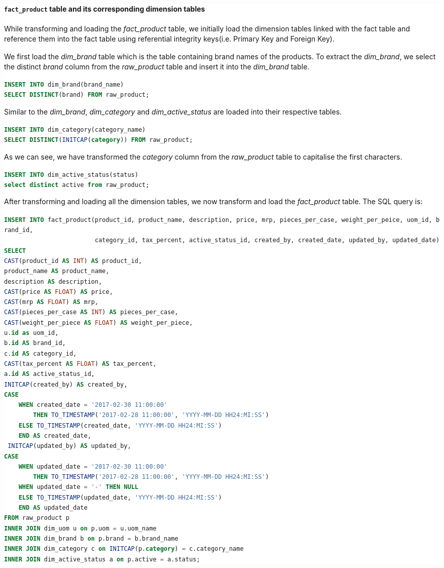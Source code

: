 #### ```fact_product``` table and its corresponding dimension tables
While transforming and loading the _fact_product_ table, we initially load the dimension tables linked with the fact table and reference them into the fact table using referential integrity keys(i.e. Primary Key and Foreign Key).

We first load the _dim_brand_ table which is the table containing brand names of the products.
To extract the _dim_brand_, we select the distinct _brand_ column from the _raw_product_ table and insert it into the _dim_brand_ table.
```sql
INSERT INTO dim_brand(brand_name)
SELECT DISTINCT(brand) FROM raw_product;
```
Similar to the _dim_brand_, _dim_category_ and _dim_active_status_ are loaded into their respective tables.
```sql
INSERT INTO dim_category(category_name)
SELECT DISTINCT(INITCAP(category)) FROM raw_product;
```
As we can see, we have transformed the _category_ column from the _raw_product_ table to capitalise the first characters.

```sql
INSERT INTO dim_active_status(status)
select distinct active from raw_product;
```
After transforming and loading all the dimension tables, we now transform and load the _fact_product_ table.
The SQL query is:
```sql
INSERT INTO fact_product(product_id, product_name, description, price, mrp, pieces_per_case, weight_per_peice, uom_id, brand_id,
                         category_id, tax_percent, active_status_id, created_by, created_date, updated_by, updated_date)
SELECT
CAST(product_id AS INT) AS product_id,
product_name AS product_name,
description AS description,
CAST(price AS FLOAT) AS price,
CAST(mrp AS FLOAT) AS mrp,
CAST(pieces_per_case AS INT) AS pieces_per_case,
CAST(weight_per_piece AS FLOAT) AS weight_per_piece,
u.id as uom_id,
b.id AS brand_id,
c.id AS category_id,
CAST(tax_percent AS FLOAT) AS tax_percent,
a.id AS active_status_id,
INITCAP(created_by) AS created_by,
CASE
    WHEN created_date = '2017-02-30 11:00:00'
        THEN TO_TIMESTAMP('2017-02-28 11:00:00', 'YYYY-MM-DD HH24:MI:SS')
    ELSE TO_TIMESTAMP(created_date, 'YYYY-MM-DD HH24:MI:SS')
    END AS created_date,
 INITCAP(updated_by) AS updated_by,
CASE
    WHEN updated_date = '2017-02-30 11:00:00'
        THEN TO_TIMESTAMP('2017-02-28 11:00:00', 'YYYY-MM-DD HH24:MI:SS')
    WHEN updated_date = '-' THEN NULL
    ELSE TO_TIMESTAMP(updated_date, 'YYYY-MM-DD HH24:MI:SS')
    END AS updated_date
FROM raw_product p
INNER JOIN dim_uom u on p.uom = u.uom_name
INNER JOIN dim_brand b on p.brand = b.brand_name
INNER JOIN dim_category c on INITCAP(p.category) = c.category_name
INNER JOIN dim_active_status a on p.active = a.status;
```